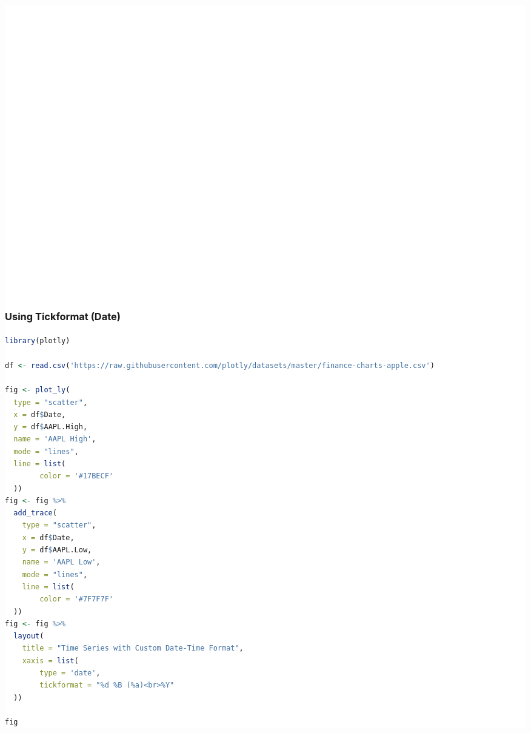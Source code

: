 <div class="plotly html-widget html-fill-item" id="htmlwidget-0ed90a01fcf503d30954" style="width:672px;height:480px;"></div>
<script type="application/json" data-for="htmlwidget-0ed90a01fcf503d30954">{"x":{"visdat":{"29977fb71e16":["function () ","plotlyVisDat"]},"cur_data":"29977fb71e16","attrs":{"29977fb71e16":{"x":[1,2,3,4,5,6,7,8,9,10,11,12],"y":[0.17999999999999999,0.38,0.56000000000000005,0.46000000000000002,0.58999999999999997,0.40000000000000002,0.78000000000000003,0.77000000000000002,0.73999999999999999,0.41999999999999998,0.45000000000000001,0.39000000000000001],"mode":"markers+lines","alpha_stroke":1,"sizes":[10,100],"spans":[1,20],"type":"scatter"}},"layout":{"margin":{"b":40,"l":60,"t":25,"r":10},"yaxis":{"domain":[0,1],"automargin":true,"tickformat":"%","title":[]},"xaxis":{"domain":[0,1],"automargin":true,"title":[]},"hovermode":"closest","showlegend":false},"source":"A","config":{"modeBarButtonsToAdd":["hoverclosest","hovercompare"],"showSendToCloud":false},"data":[{"x":[1,2,3,4,5,6,7,8,9,10,11,12],"y":[0.17999999999999999,0.38,0.56000000000000005,0.46000000000000002,0.58999999999999997,0.40000000000000002,0.78000000000000003,0.77000000000000002,0.73999999999999999,0.41999999999999998,0.45000000000000001,0.39000000000000001],"mode":"markers+lines","type":"scatter","marker":{"color":"rgba(31,119,180,1)","line":{"color":"rgba(31,119,180,1)"}},"error_y":{"color":"rgba(31,119,180,1)"},"error_x":{"color":"rgba(31,119,180,1)"},"line":{"color":"rgba(31,119,180,1)"},"xaxis":"x","yaxis":"y","frame":null}],"highlight":{"on":"plotly_click","persistent":false,"dynamic":false,"selectize":false,"opacityDim":0.20000000000000001,"selected":{"opacity":1},"debounce":0},"shinyEvents":["plotly_hover","plotly_click","plotly_selected","plotly_relayout","plotly_brushed","plotly_brushing","plotly_clickannotation","plotly_doubleclick","plotly_deselect","plotly_afterplot","plotly_sunburstclick"],"base_url":"https://plot.ly"},"evals":[],"jsHooks":[]}</script>

### Using Tickformat (Date)


``` r
library(plotly)

df <- read.csv('https://raw.githubusercontent.com/plotly/datasets/master/finance-charts-apple.csv')

fig <- plot_ly(
  type = "scatter",
  x = df$Date, 
  y = df$AAPL.High,
  name = 'AAPL High',
  mode = "lines",
  line = list(
        color = '#17BECF'
  )) 
fig <- fig %>%
  add_trace(
    type = "scatter",
    x = df$Date, 
    y = df$AAPL.Low,
    name = 'AAPL Low',
    mode = "lines",
    line = list(
        color = '#7F7F7F'
  )) 
fig <- fig %>%
  layout(
    title = "Time Series with Custom Date-Time Format",
    xaxis = list(
        type = 'date',
        tickformat = "%d %B (%a)<br>%Y"
  ))

fig
```
